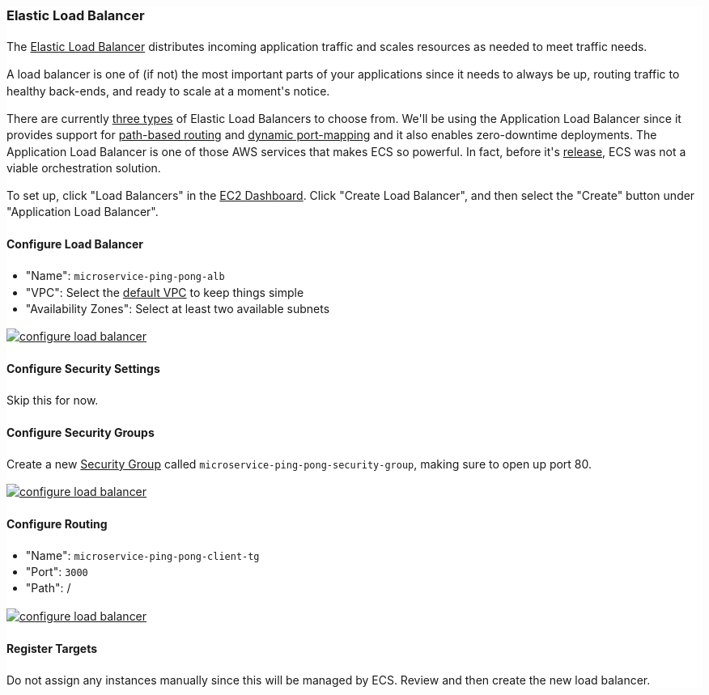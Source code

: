 ### Elastic Load Balancer

The [Elastic Load Balancer](https://aws.amazon.com/elasticloadbalancing/) distributes incoming application traffic and scales resources as needed to meet traffic needs.

A load balancer is one of (if not) the most important parts of your applications since it needs to always be up, routing traffic to healthy back-ends, and ready to scale at a moment's notice.

There are currently [three types](https://aws.amazon.com/elasticloadbalancing/details/#details) of Elastic Load Balancers to choose from. We'll be using the Application Load Balancer since it provides support for [path-based routing](http://docs.aws.amazon.com/elasticloadbalancing/latest/application/tutorial-load-balancer-routing.html) and [dynamic port-mapping](https://aws.amazon.com/premiumsupport/knowledge-center/dynamic-port-mapping-ecs/) and it also enables zero-downtime deployments. The Application Load Balancer is one of those AWS services that makes ECS so powerful. In fact, before it's [release](https://aws.amazon.com/blogs/aws/new-aws-application-load-balancer/), ECS was not a viable orchestration solution.

To set up, click "Load Balancers" in the [EC2 Dashboard](https://console.aws.amazon.com/ec2). Click "Create Load Balancer", and then select the "Create" button under "Application Load Balancer".

#### Configure Load Balancer

- "Name": `microservice-ping-pong-alb`
- "VPC": Select the [default VPC](http://docs.aws.amazon.com/AmazonVPC/latest/UserGuide/default-vpc.html) to keep things simple
- "Availability Zones": Select at least two available subnets

[![configure load balancer](/images/blog/docker-aws/configure-load-balancer1.png)](/images/blog/docker-aws/configure-load-balancer1.png)

#### Configure Security Settings

Skip this for now.

#### Configure Security Groups

Create a new [Security Group](http://docs.aws.amazon.com/AmazonVPC/latest/UserGuide/VPC_SecurityGroups.html) called `microservice-ping-pong-security-group`, making sure to open up port 80.

[![configure load balancer](/images/blog/docker-aws/configure-load-balancer2.png)](/images/blog/docker-aws/configure-load-balancer2.png)

#### Configure Routing

- "Name": `microservice-ping-pong-client-tg`
- "Port": `3000`
- "Path": /

[![configure load balancer](/images/blog/docker-aws/configure-load-balancer3.png)](/images/blog/docker-aws/configure-load-balancer3.png)

#### Register Targets

Do not assign any instances manually since this will be managed by ECS. Review and then create the new load balancer.
